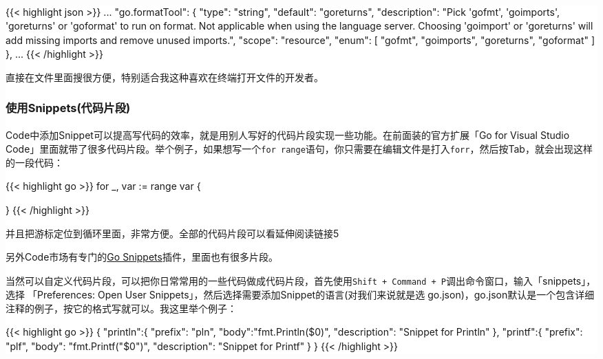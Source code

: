 {{< highlight json >}}
    ...
    "go.formatTool": {
      "type": "string",
      "default": "goreturns",
      "description": "Pick 'gofmt', 'goimports', 'goreturns' or 'goformat' to run on format. Not applicable when using the language server. Choosing 'goimport' or 'goreturns' will add missing imports and remove unused imports.",
      "scope": "resource",
      "enum": [
        "gofmt",
        "goimports",
        "goreturns",
        "goformat"
      ]
    },
    ...
{{< /highlight >}}

直接在文件里面搜很方便，特别适合我这种喜欢在终端打开文件的开发者。

### 使用Snippets(代码片段)

Code中添加Snippet可以提高写代码的效率，就是用别人写好的代码片段实现一些功能。在前面装的官方扩展「Go for Visual Studio Code」里面就带了很多代码片段。举个例子，如果想写一个`for range`语句，你只需要在编辑文件是打入`forr`，然后按Tab，就会出现这样的一段代码：

{{< highlight go >}}
for _, var := range var {

}
{{< /highlight >}}

并且把游标定位到循环里面，非常方便。全部的代码片段可以看延伸阅读链接5

另外Code市场有专门的[Go Snippets](https://marketplace.visualstudio.com/items?itemName=banxi.go-snippets)插件，里面也有很多片段。

当然可以自定义代码片段，可以把你日常常用的一些代码做成代码片段，首先使用`Shift + Command + P`调出命令窗口，输入「snippets」，选择 「Preferences: Open User Snippets」，然后选择需要添加Snippet的语言(对我们来说就是选 go.json)，go.json默认是一个包含详细注释的例子，按它的格式写就可以。我这里举个例子：

{{< highlight go >}}
{
    "println":{
        "prefix": "pln",
        "body":"fmt.Println($0)",
        "description": "Snippet for Println"
    },
    "printf":{
        "prefix": "plf",
        "body": "fmt.Printf(\"$0\")",
        "description": "Snippet for Printf"
    }
}
{{< /highlight >}}
